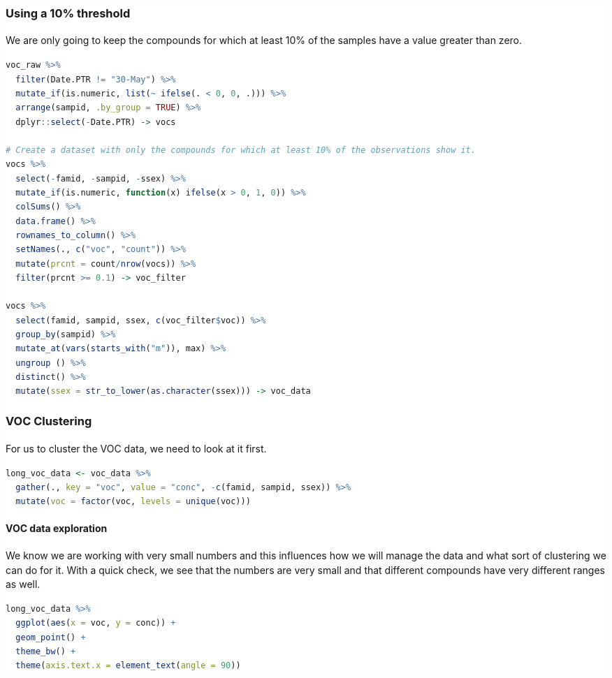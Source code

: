 ### Using a 10% threshold

We are only going to keep the compounds for which at least 10% of the
samples have a value greater than zero.

``` r
voc_raw %>% 
  filter(Date.PTR != "30-May") %>%
  mutate_if(is.numeric, list(~ ifelse(. < 0, 0, .))) %>% 
  arrange(sampid, .by_group = TRUE) %>% 
  dplyr::select(-Date.PTR) -> vocs

# Create a dataset with only the compounds for which at least 10% of the observations show it.
vocs %>% 
  select(-famid, -sampid, -ssex) %>% 
  mutate_if(is.numeric, function(x) ifelse(x > 0, 1, 0)) %>% 
  colSums() %>% 
  data.frame() %>% 
  rownames_to_column() %>%
  setNames(., c("voc", "count")) %>% 
  mutate(prcnt = count/nrow(vocs)) %>% 
  filter(prcnt >= 0.1) -> voc_filter

vocs %>% 
  select(famid, sampid, ssex, c(voc_filter$voc)) %>% 
  group_by(sampid) %>%
  mutate_at(vars(starts_with("m")), max) %>% 
  ungroup () %>% 
  distinct() %>% 
  mutate(ssex = str_to_lower(as.character(ssex))) -> voc_data
```

### VOC Clustering

For us to cluster the VOC data, we need to look at it first.

``` r
long_voc_data <- voc_data %>% 
  gather(., key = "voc", value = "conc", -c(famid, sampid, ssex)) %>% 
  mutate(voc = factor(voc, levels = unique(voc)))
```

#### VOC data exploration

We know we are working with very small numbers and this influences how
we will manage the data and what sort of clustering we can do for it.
With a quick check, we see that the numbers are very small and that
different compounds have very different ranges as well.

``` r
long_voc_data %>% 
  ggplot(aes(x = voc, y = conc)) + 
  geom_point() +
  theme_bw() + 
  theme(axis.text.x = element_text(angle = 90))
```
